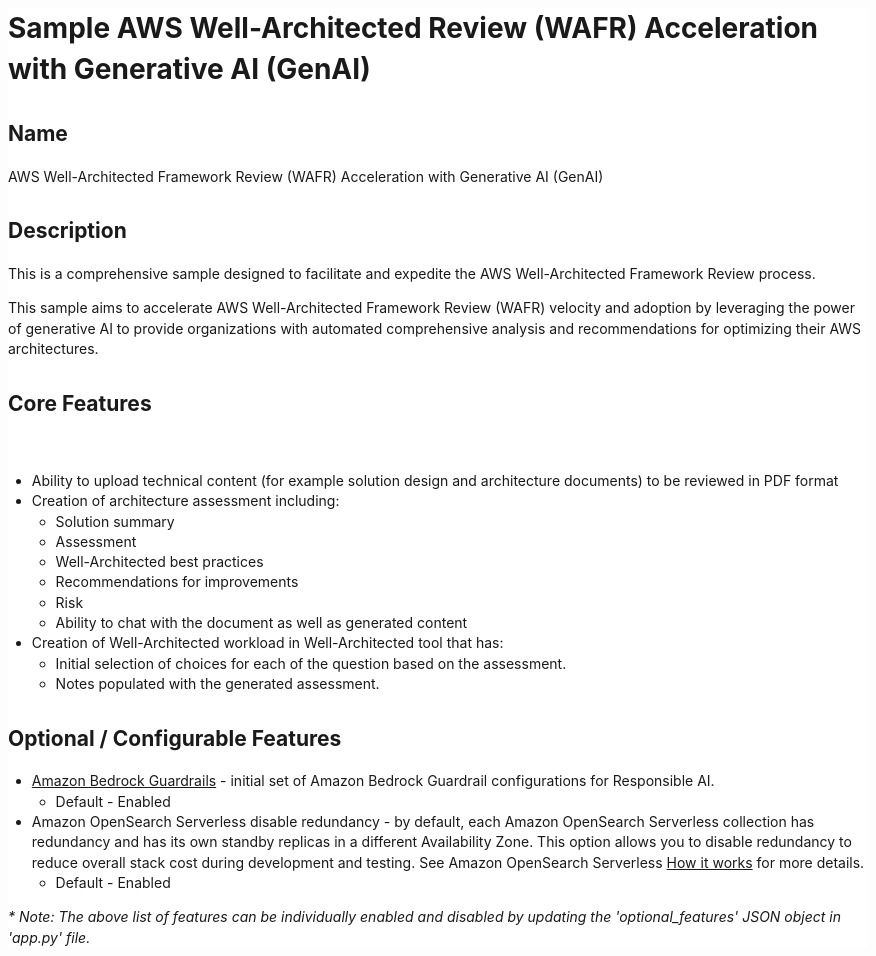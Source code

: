 # Sample AWS Well-Architected Review (WAFR) Acceleration with Generative AI (GenAI)

## Name

AWS Well-Architected Framework Review (WAFR) Acceleration with Generative AI (GenAI)
<br/> 
## Description

This is a comprehensive sample designed to facilitate and expedite the AWS Well-Architected Framework Review process. 
<br/> 

This sample aims to accelerate AWS Well-Architected Framework Review (WAFR) velocity and adoption by leveraging the power of generative AI to provide organizations with automated comprehensive analysis and recommendations for optimizing their AWS architectures.
<br/> 

## Core Features

<br/>

* Ability to upload technical content (for example solution design and architecture documents) to be reviewed in PDF format<br/> 
* Creation of architecture assessment including:
	* Solution summary
	* Assessment
	* Well-Architected best practices
	* Recommendations for improvements
	* Risk
	* Ability to chat with the document as well as generated content
* Creation of Well-Architected workload in Well-Architected tool that has:
	* Initial selection of choices for each of the question based on the assessment.
	* Notes populated with the generated assessment.

## Optional / Configurable Features

* [Amazon Bedrock Guardrails](https://aws.amazon.com/bedrock/guardrails/) - initial set of Amazon Bedrock Guardrail configurations for Responsible AI. 
	* Default - Enabled
* Amazon OpenSearch Serverless disable redundancy - by default, each Amazon OpenSearch Serverless collection has redundancy and has its own standby replicas in a different Availability Zone. This option allows you to disable redundancy to reduce overall stack cost during development and testing. See Amazon OpenSearch Serverless [How it works](https://docs.aws.amazon.com/opensearch-service/latest/developerguide/serverless-overview.html#serverless-process) for more details.
	* Default - Enabled

_* Note: The above list of features can be individually enabled and disabled by updating the 'optional_features' JSON object in 'app.py' file._
